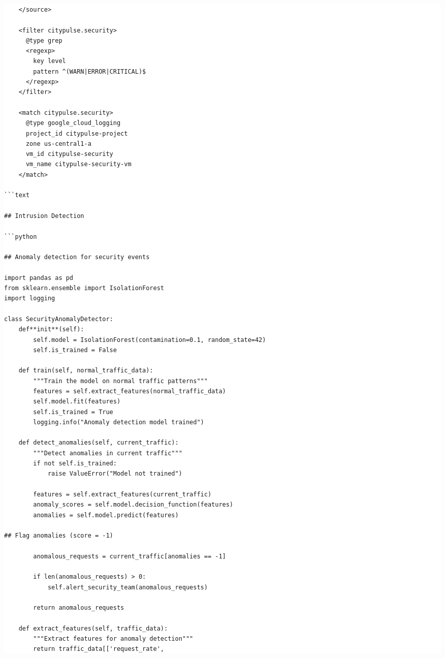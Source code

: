 ````mermaid
    </source>

    <filter citypulse.security>
      @type grep
      <regexp>
        key level
        pattern ^(WARN|ERROR|CRITICAL)$
      </regexp>
    </filter>

    <match citypulse.security>
      @type google_cloud_logging
      project_id citypulse-project
      zone us-central1-a
      vm_id citypulse-security
      vm_name citypulse-security-vm
    </match>

```text

## Intrusion Detection

```python

## Anomaly detection for security events

import pandas as pd
from sklearn.ensemble import IsolationForest
import logging

class SecurityAnomalyDetector:
    def**init**(self):
        self.model = IsolationForest(contamination=0.1, random_state=42)
        self.is_trained = False

    def train(self, normal_traffic_data):
        """Train the model on normal traffic patterns"""
        features = self.extract_features(normal_traffic_data)
        self.model.fit(features)
        self.is_trained = True
        logging.info("Anomaly detection model trained")

    def detect_anomalies(self, current_traffic):
        """Detect anomalies in current traffic"""
        if not self.is_trained:
            raise ValueError("Model not trained")

        features = self.extract_features(current_traffic)
        anomaly_scores = self.model.decision_function(features)
        anomalies = self.model.predict(features)

## Flag anomalies (score = -1)

        anomalous_requests = current_traffic[anomalies == -1]

        if len(anomalous_requests) > 0:
            self.alert_security_team(anomalous_requests)

        return anomalous_requests

    def extract_features(self, traffic_data):
        """Extract features for anomaly detection"""
        return traffic_data[['request_rate',
````